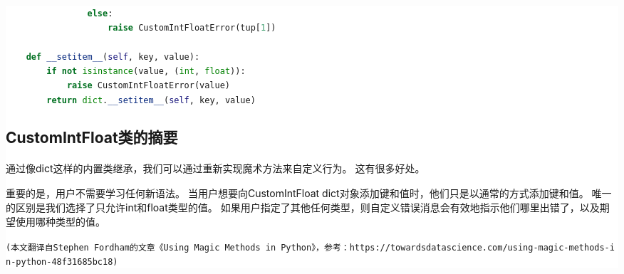 ```python
                else:
                    raise CustomIntFloatError(tup[1])

    def __setitem__(self, key, value):
        if not isinstance(value, (int, float)):
            raise CustomIntFloatError(value)
        return dict.__setitem__(self, key, value)

```
## CustomIntFloat类的摘要

通过像dict这样的内置类继承，我们可以通过重新实现魔术方法来自定义行为。 这有很多好处。

重要的是，用户不需要学习任何新语法。 当用户想要向CustomIntFloat dict对象添加键和值时，他们只是以通常的方式添加键和值。 唯一的区别是我们选择了只允许int和float类型的值。 如果用户指定了其他任何类型，则自定义错误消息会有效地指示他们哪里出错了，以及期望使用哪种类型的值。
```
(本文翻译自Stephen Fordham的文章《Using Magic Methods in Python》，参考：https://towardsdatascience.com/using-magic-methods-in-python-48f31685bc18)
```
